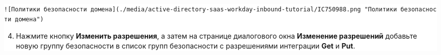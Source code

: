     ![Политики безопасности домена](./media/active-directory-saas-workday-inbound-tutorial/IC750988.png "Политики безопасности домена")  
4. Нажмите кнопку **Изменить разрешения**, а затем на странице диалогового окна **Изменение разрешений** добавьте новую группу безопасности в список групп безопасности с разрешениями интеграции **Get** и **Put**. 
   